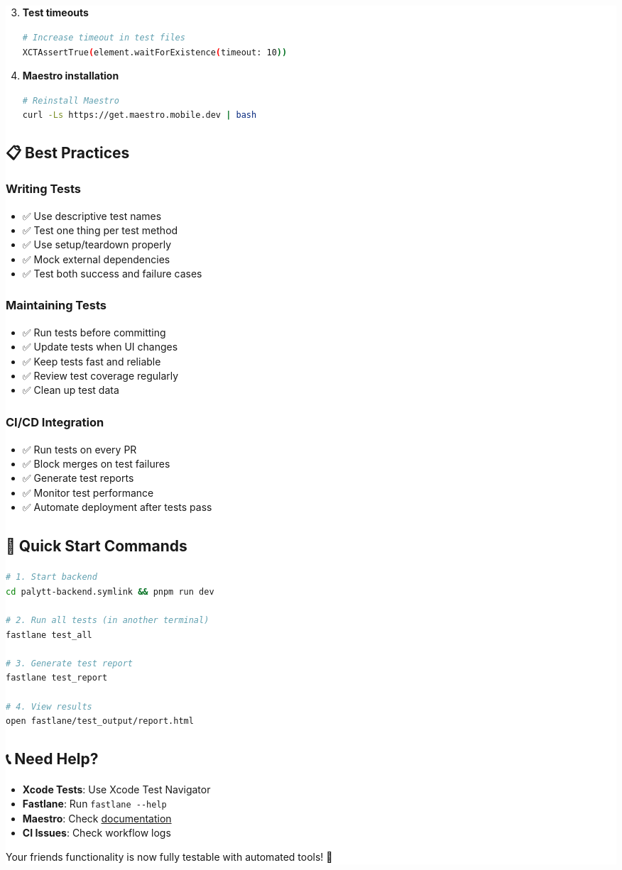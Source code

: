 3. **Test timeouts**
   ```bash
   # Increase timeout in test files
   XCTAssertTrue(element.waitForExistence(timeout: 10))
   ```

4. **Maestro installation**
   ```bash
   # Reinstall Maestro
   curl -Ls https://get.maestro.mobile.dev | bash
   ```

## 📋 Best Practices

### Writing Tests
- ✅ Use descriptive test names
- ✅ Test one thing per test method
- ✅ Use setup/teardown properly
- ✅ Mock external dependencies
- ✅ Test both success and failure cases

### Maintaining Tests
- ✅ Run tests before committing
- ✅ Update tests when UI changes
- ✅ Keep tests fast and reliable
- ✅ Review test coverage regularly
- ✅ Clean up test data

### CI/CD Integration
- ✅ Run tests on every PR
- ✅ Block merges on test failures
- ✅ Generate test reports
- ✅ Monitor test performance
- ✅ Automate deployment after tests pass

## 🎉 Quick Start Commands

```bash
# 1. Start backend
cd palytt-backend.symlink && pnpm run dev

# 2. Run all tests (in another terminal)
fastlane test_all

# 3. Generate test report
fastlane test_report

# 4. View results
open fastlane/test_output/report.html
```

## 📞 Need Help?

- **Xcode Tests**: Use Xcode Test Navigator
- **Fastlane**: Run `fastlane --help`
- **Maestro**: Check [documentation](https://maestro.mobile.dev/)
- **CI Issues**: Check workflow logs

Your friends functionality is now fully testable with automated tools! 🎯 